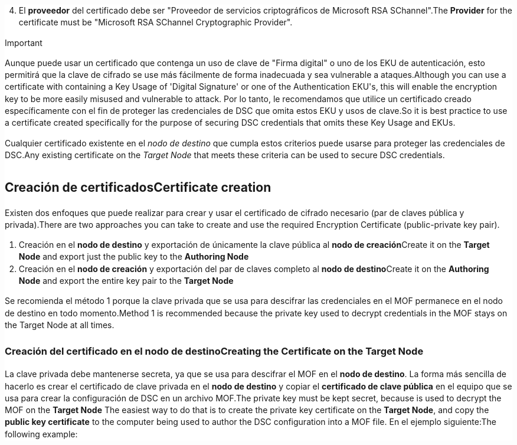 4. <span data-ttu-id="aa237-142">El **proveedor** del certificado debe ser "Proveedor de servicios criptográficos de Microsoft RSA SChannel".</span><span class="sxs-lookup"><span data-stu-id="aa237-142">The **Provider** for the certificate must be "Microsoft RSA SChannel Cryptographic Provider".</span></span>

> [!IMPORTANT]
> <span data-ttu-id="aa237-143">Aunque puede usar un certificado que contenga un uso de clave de "Firma digital" o uno de los EKU de autenticación, esto permitirá que la clave de cifrado se use más fácilmente de forma inadecuada y sea vulnerable a ataques.</span><span class="sxs-lookup"><span data-stu-id="aa237-143">Although you can use a certificate with containing a Key Usage of 'Digital Signature' or one of the Authentication EKU's, this will enable the encryption key to be more easily misused and vulnerable to attack.</span></span> <span data-ttu-id="aa237-144">Por lo tanto, le recomendamos que utilice un certificado creado específicamente con el fin de proteger las credenciales de DSC que omita estos EKU y usos de clave.</span><span class="sxs-lookup"><span data-stu-id="aa237-144">So it is best practice to use a certificate created specifically for the purpose of securing DSC credentials that omits these Key Usage and EKUs.</span></span>

<span data-ttu-id="aa237-145">Cualquier certificado existente en el _nodo de destino_ que cumpla estos criterios puede usarse para proteger las credenciales de DSC.</span><span class="sxs-lookup"><span data-stu-id="aa237-145">Any existing certificate on the _Target Node_ that meets these criteria can be used to secure DSC credentials.</span></span>

## <a name="certificate-creation"></a><span data-ttu-id="aa237-146">Creación de certificados</span><span class="sxs-lookup"><span data-stu-id="aa237-146">Certificate creation</span></span>

<span data-ttu-id="aa237-147">Existen dos enfoques que puede realizar para crear y usar el certificado de cifrado necesario (par de claves pública y privada).</span><span class="sxs-lookup"><span data-stu-id="aa237-147">There are two approaches you can take to create and use the required Encryption Certificate (public-private key pair).</span></span>

1. <span data-ttu-id="aa237-148">Creación en el **nodo de destino** y exportación de únicamente la clave pública al **nodo de creación**</span><span class="sxs-lookup"><span data-stu-id="aa237-148">Create it on the **Target Node** and export just the public key to the **Authoring Node**</span></span>
2. <span data-ttu-id="aa237-149">Creación en el **nodo de creación** y exportación del par de claves completo al **nodo de destino**</span><span class="sxs-lookup"><span data-stu-id="aa237-149">Create it on the **Authoring Node** and export the entire key pair to the **Target Node**</span></span>

<span data-ttu-id="aa237-150">Se recomienda el método 1 porque la clave privada que se usa para descifrar las credenciales en el MOF permanece en el nodo de destino en todo momento.</span><span class="sxs-lookup"><span data-stu-id="aa237-150">Method 1 is recommended because the private key used to decrypt credentials in the MOF stays on the Target Node at all times.</span></span>

### <a name="creating-the-certificate-on-the-target-node"></a><span data-ttu-id="aa237-151">Creación del certificado en el nodo de destino</span><span class="sxs-lookup"><span data-stu-id="aa237-151">Creating the Certificate on the Target Node</span></span>

<span data-ttu-id="aa237-152">La clave privada debe mantenerse secreta, ya que se usa para descifrar el MOF en el **nodo de destino**. La forma más sencilla de hacerlo es crear el certificado de clave privada en el **nodo de destino** y copiar el **certificado de clave pública** en el equipo que se usa para crear la configuración de DSC en un archivo MOF.</span><span class="sxs-lookup"><span data-stu-id="aa237-152">The private key must be kept secret, because is used to decrypt the MOF on the **Target Node** The easiest way to do that is to create the private key certificate on the **Target Node**, and copy the **public key certificate** to the computer being used to author the DSC configuration into a MOF file.</span></span>
<span data-ttu-id="aa237-153">En el ejemplo siguiente:</span><span class="sxs-lookup"><span data-stu-id="aa237-153">The following example:</span></span>

